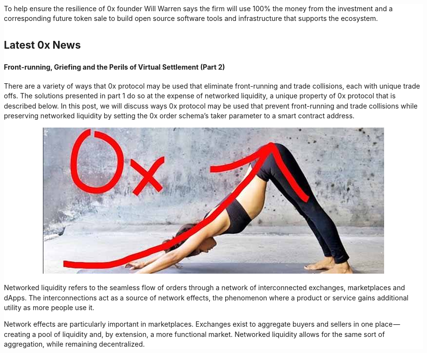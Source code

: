 <p>To help ensure the resilience of 0x founder Will Warren says the firm will use 100% the money from the investment and a corresponding future token sale to build open source software tools and infrastructure that supports the ecosystem.</p>

<h2 id="latest">Latest 0x News</h2>

<h4>Front-running, Griefing and the Perils of Virtual Settlement (Part 2)</h4>

<p>There are a variety of ways that 0x protocol may be used that eliminate front-running and trade collisions, each with unique trade offs. The solutions presented in part 1 do so at the expense of networked liquidity, a unique property of 0x protocol that is described below. In this post, we will discuss ways 0x protocol may be used that prevent front-running and trade collisions while preserving networked liquidity by setting the 0x order schema’s taker parameter to a smart contract address.</p>

<center><img src="/images/0x-114.jpg" alt="0x protocol"></center>

<p>Networked liquidity refers to the seamless flow of orders through a network of interconnected exchanges, marketplaces and dApps. The interconnections act as a source of network effects, the phenomenon where a product or service gains additional utility as more people use it. </p>

<p>Network effects are particularly important in marketplaces. Exchanges exist to aggregate buyers and sellers in one place — creating a pool of liquidity and, by extension, a more functional market. Networked liquidity allows for the same sort of aggregation, while remaining decentralized.</p>

